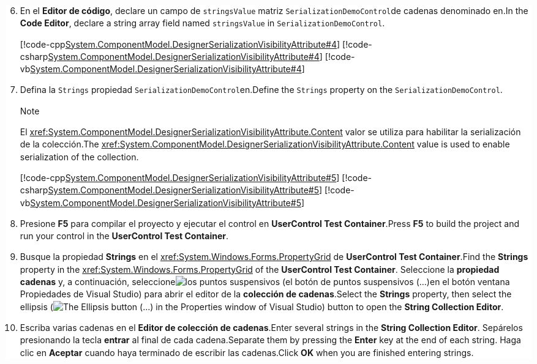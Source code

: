 6. <span data-ttu-id="1a95f-125">En el **Editor de código**, declare un campo de `stringsValue` matriz `SerializationDemoControl`de cadenas denominado en.</span><span class="sxs-lookup"><span data-stu-id="1a95f-125">In the **Code Editor**, declare a string array field named `stringsValue` in `SerializationDemoControl`.</span></span>

     [!code-cpp[System.ComponentModel.DesignerSerializationVisibilityAttribute#4](~/samples/snippets/cpp/VS_Snippets_Winforms/System.ComponentModel.DesignerSerializationVisibilityAttribute/cpp/form1.cpp#4)]
     [!code-csharp[System.ComponentModel.DesignerSerializationVisibilityAttribute#4](~/samples/snippets/csharp/VS_Snippets_Winforms/System.ComponentModel.DesignerSerializationVisibilityAttribute/CS/form1.cs#4)]
     [!code-vb[System.ComponentModel.DesignerSerializationVisibilityAttribute#4](~/samples/snippets/visualbasic/VS_Snippets_Winforms/System.ComponentModel.DesignerSerializationVisibilityAttribute/VB/form1.vb#4)]

7. <span data-ttu-id="1a95f-126">Defina la `Strings` propiedad `SerializationDemoControl`en.</span><span class="sxs-lookup"><span data-stu-id="1a95f-126">Define the `Strings` property on the `SerializationDemoControl`.</span></span>

   > [!NOTE]
   > <span data-ttu-id="1a95f-127">El <xref:System.ComponentModel.DesignerSerializationVisibilityAttribute.Content> valor se utiliza para habilitar la serialización de la colección.</span><span class="sxs-lookup"><span data-stu-id="1a95f-127">The <xref:System.ComponentModel.DesignerSerializationVisibilityAttribute.Content> value is used to enable serialization of the collection.</span></span>

   [!code-cpp[System.ComponentModel.DesignerSerializationVisibilityAttribute#5](~/samples/snippets/cpp/VS_Snippets_Winforms/System.ComponentModel.DesignerSerializationVisibilityAttribute/cpp/form1.cpp#5)]
   [!code-csharp[System.ComponentModel.DesignerSerializationVisibilityAttribute#5](~/samples/snippets/csharp/VS_Snippets_Winforms/System.ComponentModel.DesignerSerializationVisibilityAttribute/CS/form1.cs#5)]
   [!code-vb[System.ComponentModel.DesignerSerializationVisibilityAttribute#5](~/samples/snippets/visualbasic/VS_Snippets_Winforms/System.ComponentModel.DesignerSerializationVisibilityAttribute/VB/form1.vb#5)]

8. <span data-ttu-id="1a95f-128">Presione **F5** para compilar el proyecto y ejecutar el control en **UserControl Test Container**.</span><span class="sxs-lookup"><span data-stu-id="1a95f-128">Press **F5** to build the project and run your control in the **UserControl Test Container**.</span></span>

9. <span data-ttu-id="1a95f-129">Busque la propiedad **Strings** en el <xref:System.Windows.Forms.PropertyGrid> de **UserControl Test Container**.</span><span class="sxs-lookup"><span data-stu-id="1a95f-129">Find the **Strings** property in the <xref:System.Windows.Forms.PropertyGrid> of the **UserControl Test Container**.</span></span> <span data-ttu-id="1a95f-130">Seleccione la **propiedad cadenas** y, a continuación, seleccione![los puntos suspensivos (el botón de puntos suspensivos (...)](./media/visual-studio-ellipsis-button.png)en el botón ventana Propiedades de Visual Studio) para abrir el editor de la **colección de cadenas**.</span><span class="sxs-lookup"><span data-stu-id="1a95f-130">Select the **Strings** property, then select the ellipsis (![The Ellipsis button (...) in the Properties window of Visual Studio](./media/visual-studio-ellipsis-button.png)) button to open the **String Collection Editor**.</span></span>

10. <span data-ttu-id="1a95f-131">Escriba varias cadenas en el **Editor de colección de cadenas**.</span><span class="sxs-lookup"><span data-stu-id="1a95f-131">Enter several strings in the **String Collection Editor**.</span></span> <span data-ttu-id="1a95f-132">Sepárelos presionando la tecla **entrar** al final de cada cadena.</span><span class="sxs-lookup"><span data-stu-id="1a95f-132">Separate them by pressing the **Enter** key at the end of each string.</span></span> <span data-ttu-id="1a95f-133">Haga clic en **Aceptar** cuando haya terminado de escribir las cadenas.</span><span class="sxs-lookup"><span data-stu-id="1a95f-133">Click **OK** when you are finished entering strings.</span></span>
